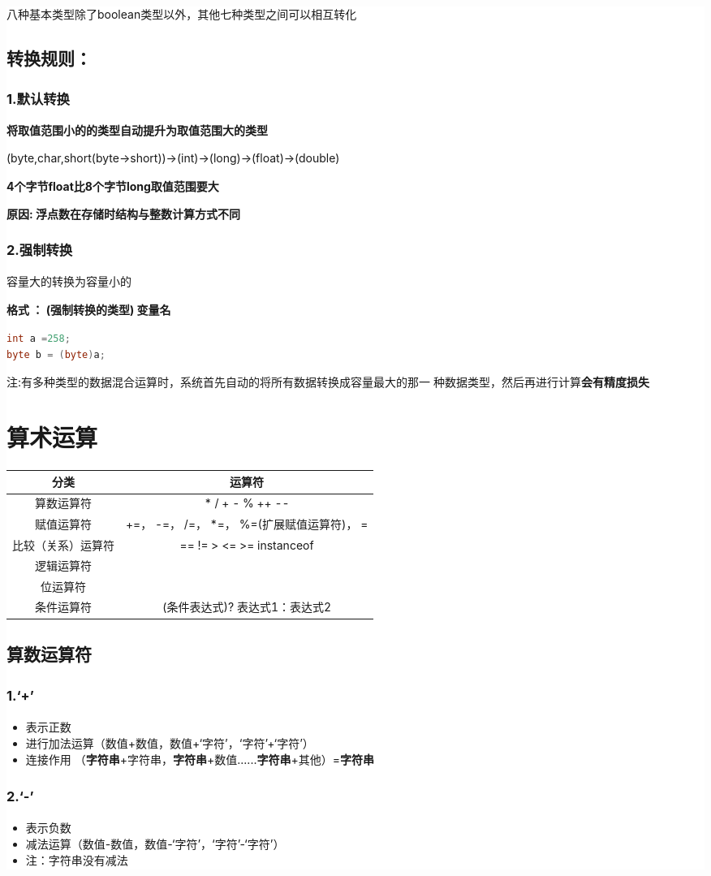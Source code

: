 八种基本类型除了boolean类型以外，其他七种类型之间可以相互转化

## 转换规则：

### 1.默认转换

**将取值范围小的的类型自动提升为取值范围大的类型**

(byte,char,short(byte->short))->(int)->(long)->(float)->(double)

**4个字节float比8个字节long取值范围要大**

**原因: 浮点数在存储时结构与整数计算方式不同**

### 2.强制转换

容量大的转换为容量小的

**格式 ： (强制转换的类型) 变量名**

```java
int a =258;
byte b = (byte)a;
```

注:有多种类型的数据混合运算时，系统首先自动的将所有数据转换成容量最大的那一 种数据类型，然后再进行计算**会有精度损失**

# 算术运算

|        分类        |                   运算符                    |
| :----------------: | :-----------------------------------------: |
|     算数运算符     |          *   /   +   -   %  ++  --          |
|     赋值运算符     | +=， -=， /=， *=， %=(扩展赋值运算符)，  = |
| 比较（关系）运算符 |         == != > <=  >=  instanceof          |
|     逻辑运算符     |                                             |
|      位运算符      |                                             |
|     条件运算符     |       (条件表达式)? 表达式1：表达式2        |

## 算数运算符

### 1.‘+’

- 表示正数
- 进行加法运算（数值+数值，数值+‘字符’，‘字符’+‘字符’）
- 连接作用 （**字符串**+字符串，**字符串**+数值......**字符串**+其他）=**字符串**

### 2.‘-’

- 表示负数
- 减法运算（数值-数值，数值-‘字符’，‘字符’-‘字符’）
- 注：字符串没有减法

